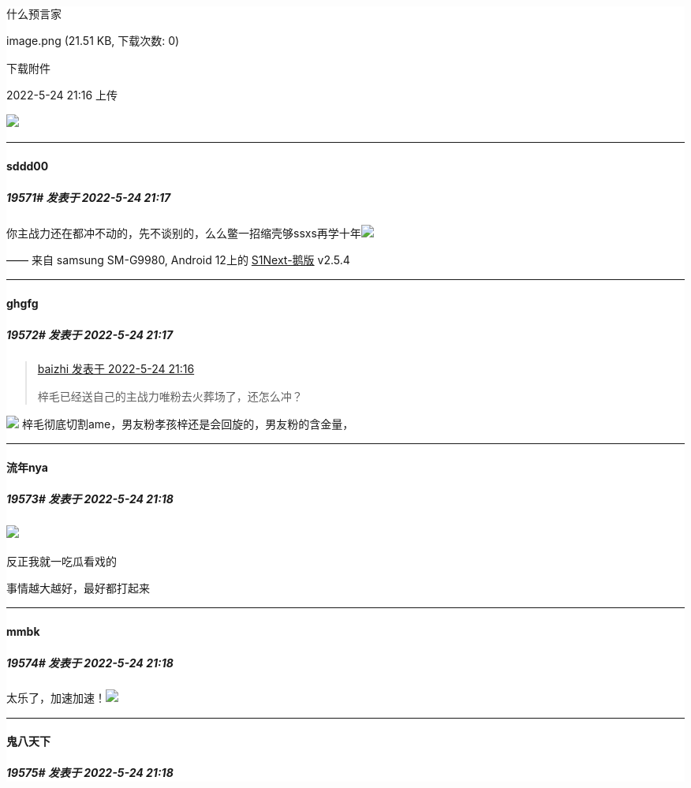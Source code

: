 什么预言家

image.png
(21.51 KB, 下载次数: 0)

下载附件

2022-5-24 21:16 上传

<img src="https://img.saraba1st.com/forum/202205/24/211613gue9i36lzu96uowu.png" referrerpolicy="no-referrer">

*****

####  sddd00  
##### 19571#       发表于 2022-5-24 21:17

你主战力还在都冲不动的，先不谈别的，么么鳖一招缩壳够ssxs再学十年<img src="https://static.saraba1st.com/image/smiley/face2017/009.gif" referrerpolicy="no-referrer">

—— 来自 samsung SM-G9980, Android 12上的 [S1Next-鹅版](https://github.com/ykrank/S1-Next/releases) v2.5.4

*****

####  ghgfg  
##### 19572#       发表于 2022-5-24 21:17

<blockquote><a href="httphttps://bbs.saraba1st.com/2b/forum.php?mod=redirect&amp;goto=findpost&amp;pid=55974711&amp;ptid=2068729" target="_blank">baizhi 发表于 2022-5-24 21:16</a>

梓毛已经送自己的主战力唯粉去火葬场了，还怎么冲？</blockquote>
<img src="https://static.saraba1st.com/image/smiley/face2017/160.png" referrerpolicy="no-referrer"> 梓毛彻底切割ame，男友粉孝孩梓还是会回旋的，男友粉的含金量，

*****

####  流年nya  
##### 19573#       发表于 2022-5-24 21:18

<img src="https://static.saraba1st.com/image/smiley/face2017/067.png" referrerpolicy="no-referrer">

反正我就一吃瓜看戏的

事情越大越好，最好都打起来

*****

####  mmbk  
##### 19574#       发表于 2022-5-24 21:18

太乐了，加速加速！<img src="https://static.saraba1st.com/image/smiley/face2017/062.gif" referrerpolicy="no-referrer">

*****

####  鬼八天下  
##### 19575#       发表于 2022-5-24 21:18
